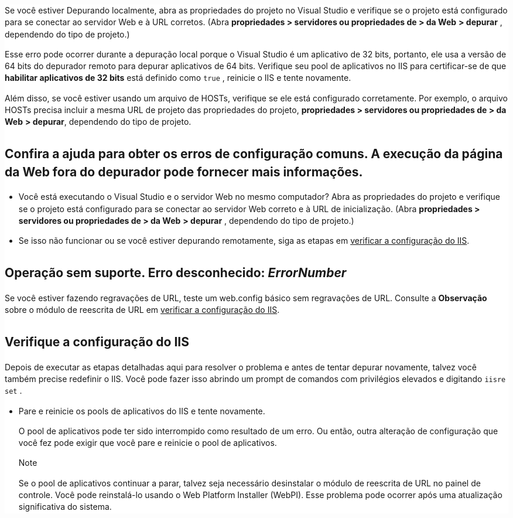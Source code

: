 Se você estiver Depurando localmente, abra as propriedades do projeto no Visual Studio e verifique se o projeto está configurado para se conectar ao servidor Web e à URL corretos. (Abra **propriedades > servidores ou propriedades de > da Web** **> depurar** , dependendo do tipo de projeto.)

Esse erro pode ocorrer durante a depuração local porque o Visual Studio é um aplicativo de 32 bits, portanto, ele usa a versão de 64 bits do depurador remoto para depurar aplicativos de 64 bits. Verifique seu pool de aplicativos no IIS para certificar-se de que **habilitar aplicativos de 32 bits** está definido como `true` , reinicie o IIS e tente novamente.

Além disso, se você estiver usando um arquivo de HOSTs, verifique se ele está configurado corretamente. Por exemplo, o arquivo HOSTs precisa incluir a mesma URL de projeto das propriedades do projeto, **propriedades > servidores ou propriedades de > da Web** **> depurar**, dependendo do tipo de projeto.

## <a name="see-help-for-common-configuration-errors-running-the-webpage-outside-of-the-debugger-may-provide-further-information"></a><a name="see_help"></a> Confira a ajuda para obter os erros de configuração comuns. A execução da página da Web fora do depurador pode fornecer mais informações.

- Você está executando o Visual Studio e o servidor Web no mesmo computador? Abra as propriedades do projeto e verifique se o projeto está configurado para se conectar ao servidor Web correto e à URL de inicialização. (Abra **propriedades > servidores ou propriedades de > da Web** **> depurar** , dependendo do tipo de projeto.)

- Se isso não funcionar ou se você estiver depurando remotamente, siga as etapas em [verificar a configuração do IIS](#vxtbshttpservererrorsthingstocheck).

## <a name="operation-not-supported-unknown-error-errornumber"></a><a name="operation_not_supported"></a> Operação sem suporte. Erro desconhecido: *ErrorNumber*

Se você estiver fazendo regravações de URL, teste um web.config básico sem regravações de URL. Consulte a **Observação** sobre o módulo de reescrita de URL em [verificar a configuração do IIS](#vxtbshttpservererrorsthingstocheck).

## <a name="check-your-iis-configuration"></a><a name="vxtbshttpservererrorsthingstocheck"></a> Verifique a configuração do IIS

Depois de executar as etapas detalhadas aqui para resolver o problema e antes de tentar depurar novamente, talvez você também precise redefinir o IIS. Você pode fazer isso abrindo um prompt de comandos com privilégios elevados e digitando `iisreset` .

* Pare e reinicie os pools de aplicativos do IIS e tente novamente.

    O pool de aplicativos pode ter sido interrompido como resultado de um erro. Ou então, outra alteração de configuração que você fez pode exigir que você pare e reinicie o pool de aplicativos.

    > [!NOTE]
    > Se o pool de aplicativos continuar a parar, talvez seja necessário desinstalar o módulo de reescrita de URL no painel de controle. Você pode reinstalá-lo usando o Web Platform Installer (WebPI). Esse problema pode ocorrer após uma atualização significativa do sistema.
